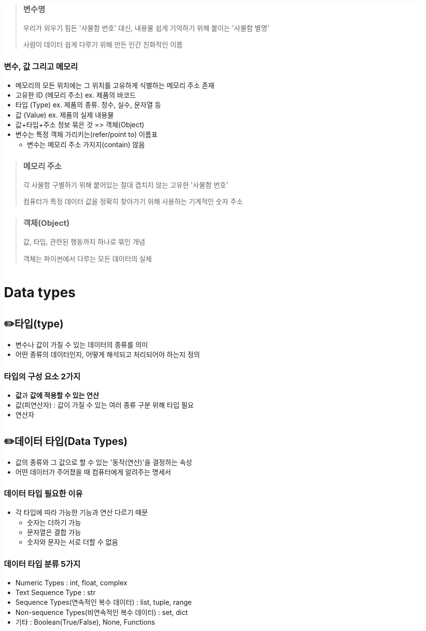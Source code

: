 > ### 변수명
> 우리가 외우기 힘든 '사물함 번호' 대신, 내용물 쉽게 기억하기 위해 붙이는 '사물함 별명'
>
> 사람이 데이터 쉽게 다루기 위해 만든 인간 친화적인 이름

### 변수, 값 그리고 메모리
- 메모리의 모든 위치에는 그 위치를 고유하게 식별하는 메모리 주소 존재
- 고유한 ID (메모리 주소) ex. 제품의 바코드
- 타입 (Type) ex. 제품의 종류. 정수, 실수, 문자열 등
- 값 (Value) ex. 제품의 실제 내용물
- 값+타입+주소 정보 묶은 것 => 객체(Object)
- 변수는 특정 객체 가리키는(refer/point to) 이름표
  - 변수는 메모리 주소 가지지(contain) 않음
> ### 메모리 주소
> 각 사물함 구별하기 위해 붙어있는 절대 겹치지 않는 고유한 '사물함 번호'
>
> 컴퓨터가 특정 데이터 값을 정확히 찾아가기 위해 사용하는 기계적인 숫자 주소

> ### 객체(Object)
> 값, 타입, 관련된 행동까지 하나로 묶인 개념
>
> 객체는 파이썬에서 다루는 모든 데이터의 실체


# Data types

## ✏️타입(type)
- 변수나 값이 가질 수 있는 데이터의 종류를 의미
- 어떤 종류의 데이터인지, 어떻게 해석되고 처리되어야 하는지 정의

### 타입의 구성 요소 2가지
- **값**과 **값에 적용할 수 있는 연산**
- 값(피연산자) : 값이 가질 수 있는 여러 종류 구분 위해 타입 필요
- 연산자

## ✏️데이터 타입(Data Types)
- 값의 종류와 그 값으로 할 수 있는 '동작(연산)'을 결정하는 속성
- 어떤 데이터가 주어졌을 때 컴퓨터에게 알려주는 명세서

### 데이터 타입 필요한 이유
- 각 타입에 따라 가능한 기능과 연산 다르기 때문
  - 숫자는 더하기 가능
  - 문자열은 결합 가능
  - 숫자와 문자는 서로 더할 수 없음

### 데이터 타입 분류 5가지
- Numeric Types : int, float, complex
- Text Sequence Type : str
- Sequence Types(연속적인 복수 데이터) : list, tuple, range
- Non-sequence Types(비연속적인 복수 데이터) : set, dict
- 기타 : Boolean(True/False), None, Functions
